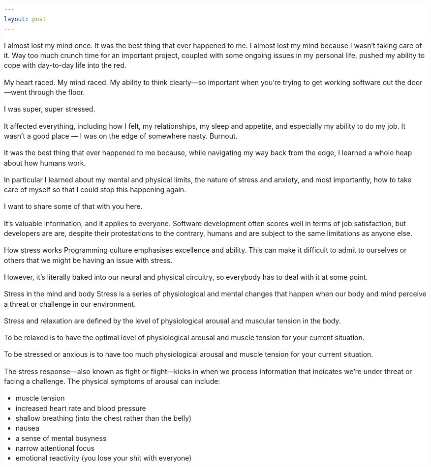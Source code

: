 ```yaml
---
layout: post
---
```


I almost lost my mind once. It was the best thing that ever happened to me.
I almost lost my mind because I wasn’t taking care of it. Way too much crunch time for an important project, coupled with some ongoing issues in my personal life, pushed my ability to cope with day-to-day life into the red.

My heart raced. My mind raced. My ability to think clearly—so important when you’re trying to get working software out the door—went through the floor.

I was super, super stressed.

It affected everything, including how I felt, my relationships, my sleep and appetite, and especially my ability to do my job. It wasn’t a good place — I was on the edge of somewhere nasty. Burnout.

It was the best thing that ever happened to me because, while navigating my way back from the edge, I learned a whole heap about how humans work.

In particular I learned about my mental and physical limits, the nature of stress and anxiety, and most importantly, how to take care of myself so that I could stop this happening again.

I want to share some of that with you here.

It’s valuable information, and it applies to everyone. Software development often scores well in terms of job satisfaction, but developers are are, despite their protestations to the contrary, humans and are subject to the same limitations as anyone else.

How stress works
Programming culture emphasises excellence and ability. This can make it difficult to admit to ourselves or others that we might be having an issue with stress.

However, it’s literally baked into our neural and physical circuitry, so everybody has to deal with it at some point.

Stress in the mind and body
Stress is a series of physiological and mental changes that happen when our body and mind perceive a threat or challenge in our environment.

Stress and relaxation are defined by the level of physiological arousal and muscular tension in the body.

To be relaxed is to have the optimal level of physiological arousal and muscle tension for your current situation.

To be stressed or anxious is to have too much physiological arousal and muscle tension for your current situation.


The stress response—also known as fight or flight—kicks in when we process information that indicates we’re under threat or facing a challenge. The physical symptoms of arousal can include:
- muscle tension
- increased heart rate and blood pressure
- shallow breathing (into the chest rather than the belly)
- nausea
- a sense of mental busyness
- narrow attentional focus
- emotional reactivity (you lose your shit with everyone)
